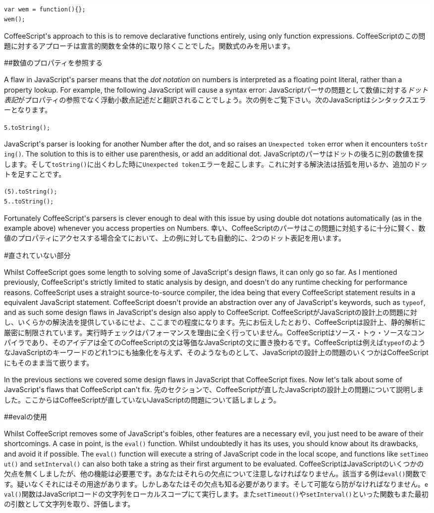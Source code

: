     var wem = function(){};
    wem();

CoffeeScript's approach to this is to remove declarative functions entirely, using only function expressions. 
CoffeeScriptのこの問題に対するアプローチは宣言的関数を全体的に取り除くことでした。関数式のみを用います。

##数値のプロパティを参照する

A flaw in JavaScript's parser means that the *dot notation* on numbers is interpreted as a floating point literal, rather than a property lookup. For example, the following JavaScript will cause a syntax error:
JavaScriptパーサの問題として数値に対する*ドット表記*がプロパティの参照でなく浮動小数点記述だと翻訳されることでしょう。次の例をご覧下さい。次のJavaScriptはシンタックスエラーとなります。

    5.toString();
    
JavaScript's parser is looking for another Number after the dot, and so raises an `Unexpected token` error when it encounters `toString()`. The solution to this is to either use parenthesis, or add an additional dot.
JavaScriptのパーサはドットの後ろに別の数値を探します。そして`toString()`に出くわした時に`Unexpected token`エラーを起こします。これに対する解決法は括弧を用いるか、追加のドットを足すことです。
    
    (5).toString();
    5..toString();
    
Fortunately CoffeeScript's parsers is clever enough to deal with this issue by using double dot notations automatically (as in the example above) whenever you access properties on Numbers.
幸い、CoffeeScriptのパーサはこの問題に対処するに十分に賢く、数値のプロパティにアクセスする場合全てにおいて、上の例に対しても自動的に、2つのドット表記を用います。

#直されていない部分

Whilst CoffeeScript goes some length to solving some of JavaScript's design flaws, it can only go so far. As I mentioned previously, CoffeeScript's strictly limited to static analysis by design, and doesn't do any runtime checking for performance reasons. CoffeeScript uses a straight source-to-source compiler, the idea being that every CoffeeScript statement results in a equivalent JavaScript statement. CoffeeScript doesn't provide an abstraction over any of JavaScript's keywords, such as `typeof`, and as such some design flaws in JavaScript's design also apply to CoffeeScript.
CoffeeScriptがJavaScriptの設計上の問題に対し、いくらかの解決法を提供しているにせよ、ここまでの程度になります。先にお伝えしたとおり、CoffeeScriptは設計上、静的解析に厳密に制限されています。実行時チェックはパフォーマンスを理由に全く行っていません。CoffeeScriptはソース・トゥ・ソースなコンパイラであり、そのアイデアは全てのCoffeeScriptの文は等価なJavaScriptの文に置き換わるです。CoffeeScriptは例えば`typeof`のようなJavaScriptのキーワードのどれ1つにも抽象化を与えず、そのようなものとして、JavaScriptの設計上の問題のいくつかはCoffeeScriptにもそのまま当て嵌ります。

In the previous sections we covered some design flaws in JavaScript that CoffeeScript fixes. Now let's talk about some of JavaScript's flaws that CoffeeScript can't fix.
先のセクションで、CoffeeScriptが直したJavaScriptの設計上の問題について説明しました。ここからはCoffeeScriptが直していないJavaScriptの問題について話しましょう。

##evalの使用

Whilst CoffeeScript removes some of JavaScript's foibles, other features are a necessary evil, you just need to be aware of their shortcomings. A case in point, is the `eval()` function. Whilst undoubtedly it has its uses, you should know about its drawbacks, and avoid it if possible. The `eval()` function will execute a string of JavaScript code in the local scope, and functions like `setTimeout()` and `setInterval()` can also both take a string as their first argument to be evaluated. 
CoffeeScriptはJavaScriptのいくつかの欠点を無くしましたが、他の機能は必要悪です。あなたはそれらの欠点について注意しなければなりません。該当する例は`eval()`関数です。疑いなくそれにはその用途があります。しかしあなたはその欠点も知る必要があります。そして可能なら防がなければなりません。`eval()`関数はJavaScriptコードの文字列をローカルスコープにて実行します。また`setTimeout()`や`setInterval()`といった関数もまた最初の引数として文字列を取り、評価します。
